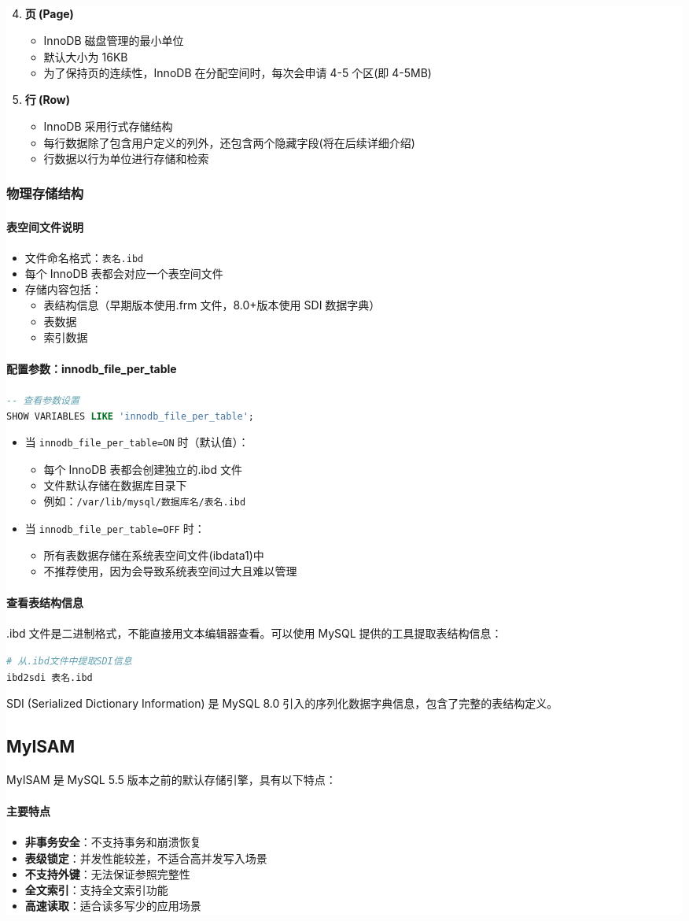 4. **页 (Page)**

   - InnoDB 磁盘管理的最小单位
   - 默认大小为 16KB
   - 为了保持页的连续性，InnoDB 在分配空间时，每次会申请 4-5 个区(即 4-5MB)

5. **行 (Row)**
   - InnoDB 采用行式存储结构
   - 每行数据除了包含用户定义的列外，还包含两个隐藏字段(将在后续详细介绍)
   - 行数据以行为单位进行存储和检索

### 物理存储结构

#### 表空间文件说明

- 文件命名格式：`表名.ibd`
- 每个 InnoDB 表都会对应一个表空间文件
- 存储内容包括：
  - 表结构信息（早期版本使用.frm 文件，8.0+版本使用 SDI 数据字典）
  - 表数据
  - 索引数据

#### 配置参数：innodb_file_per_table

```sql
-- 查看参数设置
SHOW VARIABLES LIKE 'innodb_file_per_table';
```

- 当 `innodb_file_per_table=ON` 时（默认值）：

  - 每个 InnoDB 表都会创建独立的.ibd 文件
  - 文件默认存储在数据库目录下
  - 例如：`/var/lib/mysql/数据库名/表名.ibd`

- 当 `innodb_file_per_table=OFF` 时：
  - 所有表数据存储在系统表空间文件(ibdata1)中
  - 不推荐使用，因为会导致系统表空间过大且难以管理

#### 查看表结构信息

.ibd 文件是二进制格式，不能直接用文本编辑器查看。可以使用 MySQL 提供的工具提取表结构信息：

```bash
# 从.ibd文件中提取SDI信息
ibd2sdi 表名.ibd
```

SDI (Serialized Dictionary Information) 是 MySQL 8.0 引入的序列化数据字典信息，包含了完整的表结构定义。

## MyISAM

MyISAM 是 MySQL 5.5 版本之前的默认存储引擎，具有以下特点：

#### 主要特点
- **非事务安全**：不支持事务和崩溃恢复
- **表级锁定**：并发性能较差，不适合高并发写入场景
- **不支持外键**：无法保证参照完整性
- **全文索引**：支持全文索引功能
- **高速读取**：适合读多写少的应用场景
